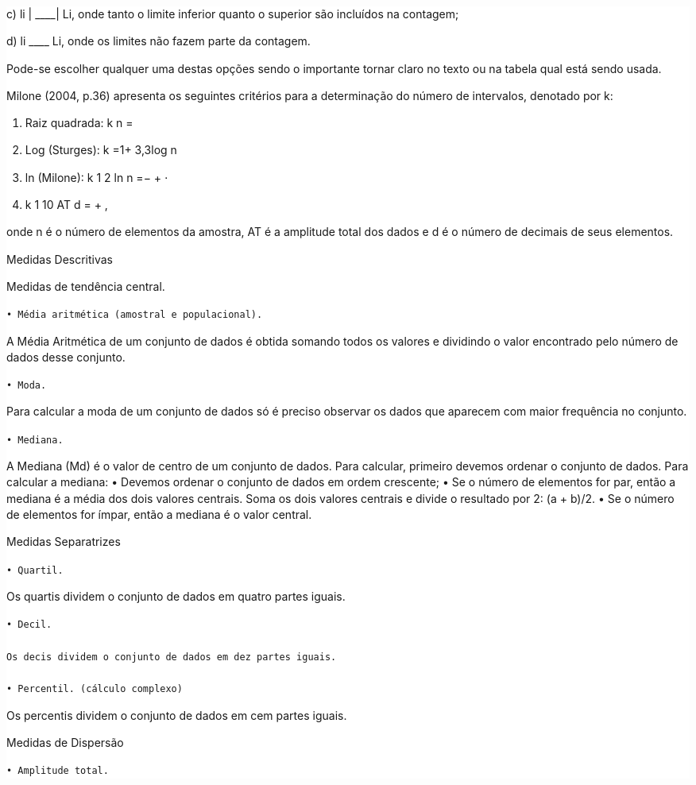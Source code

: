 c) li | ____| Li, onde tanto o limite inferior quanto o superior são incluídos na contagem; 

d) li ____ Li, onde os limites não fazem parte da contagem. 

Pode-se escolher qualquer uma destas opções sendo o importante tornar claro no texto ou na tabela qual está sendo usada. 

Milone (2004, p.36) apresenta os seguintes critérios para a determinação do número de intervalos, denotado por k: 

1. Raiz quadrada: k n = 

2. Log (Sturges): k =1+ 3,3log n 

3. ln (Milone): k 1 2 ln n =− + ⋅ 

4. k 1 10 AT d = + , 

onde n é o número de elementos da amostra, AT é a amplitude total dos dados e d é o número de decimais de seus elementos.

Medidas Descritivas

Medidas de tendência central.

    • Média aritmética (amostral e populacional).
    
A Média Aritmética de um conjunto de dados é obtida somando todos os valores e dividindo o valor encontrado pelo número de dados desse conjunto.


    • Moda.
    
Para calcular a moda de um conjunto de dados só é preciso observar os dados que aparecem com maior frequência no conjunto.

    • Mediana.
    
A Mediana (Md) é o valor de centro de um conjunto de dados. Para calcular, primeiro devemos ordenar o conjunto de dados.
Para calcular a mediana:
    • Devemos ordenar o conjunto de dados em ordem crescente;
    • Se o número de elementos for par, então a mediana é a média dos dois valores centrais. Soma os dois valores centrais e divide o resultado por 2: (a + b)/2.
    • Se o número de elementos for ímpar, então a mediana é o valor central.
    
Medidas Separatrizes

    • Quartil. 
    
Os quartis dividem o conjunto de dados em quatro partes iguais. 

    • Decil. 
    
 	Os decis dividem o conjunto de dados em dez partes iguais.

    • Percentil. (cálculo complexo)
    
Os percentis dividem o conjunto de dados em cem partes iguais.

Medidas de Dispersão

    • Amplitude total.
    